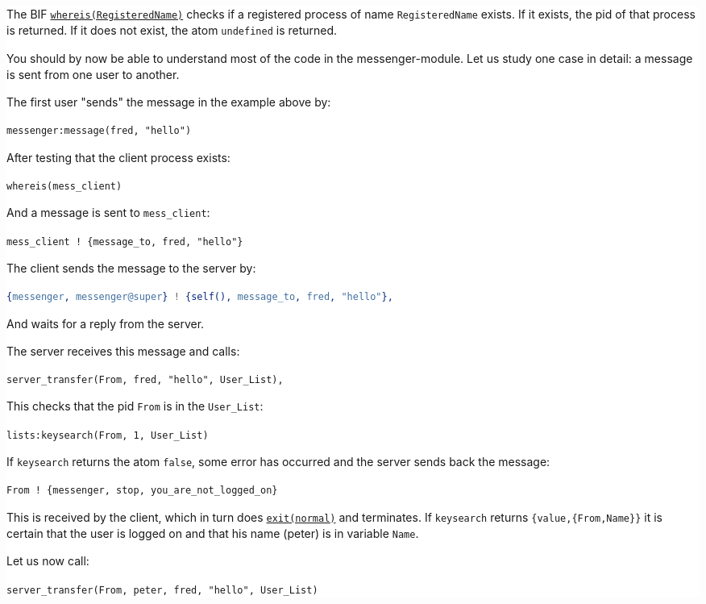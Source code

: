 The BIF [`whereis(RegisteredName)`](`whereis/1`) checks if a registered process
of name `RegisteredName` exists. If it exists, the pid of that process is
returned. If it does not exist, the atom `undefined` is returned.

You should by now be able to understand most of the code in the
messenger-module. Let us study one case in detail: a message is sent from one
user to another.

The first user "sends" the message in the example above by:

```text
messenger:message(fred, "hello")
```

After testing that the client process exists:

```text
whereis(mess_client)
```

And a message is sent to `mess_client`:

```text
mess_client ! {message_to, fred, "hello"}
```

The client sends the message to the server by:

```erlang
{messenger, messenger@super} ! {self(), message_to, fred, "hello"},
```

And waits for a reply from the server.

The server receives this message and calls:

```text
server_transfer(From, fred, "hello", User_List),
```

This checks that the pid `From` is in the `User_List`:

```text
lists:keysearch(From, 1, User_List)
```

If `keysearch` returns the atom `false`, some error has occurred and the server
sends back the message:

```text
From ! {messenger, stop, you_are_not_logged_on}
```

This is received by the client, which in turn does [`exit(normal)`](`exit/1`)
and terminates. If `keysearch` returns `{value,{From,Name}}` it is certain that
the user is logged on and that his name (peter) is in variable `Name`.

Let us now call:

```text
server_transfer(From, peter, fred, "hello", User_List)
```
